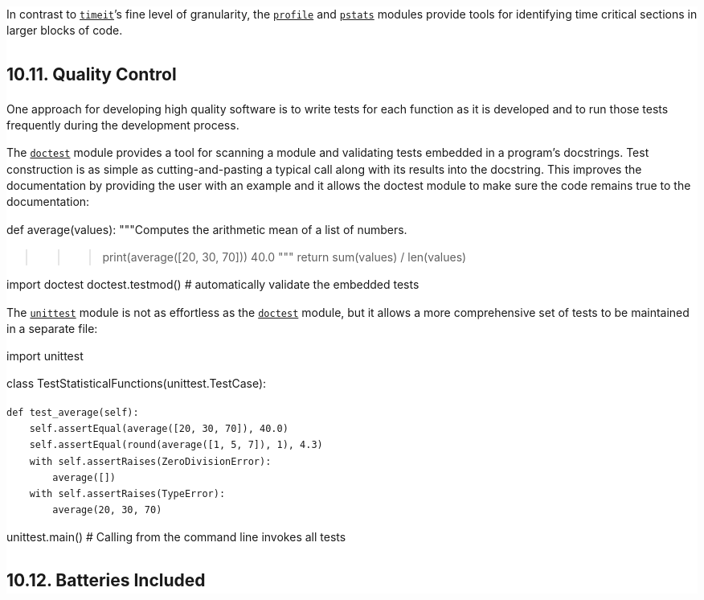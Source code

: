 In contrast to [`timeit`](https://docs.python.org/3/library/timeit.html#module-timeit "timeit: Measure the execution time of small code snippets.")’s fine level of granularity, the [`profile`](https://docs.python.org/3/library/profile.html#module-profile "profile: Python source profiler.") and [`pstats`](https://docs.python.org/3/library/profile.html#module-pstats "pstats: Statistics object for use with the profiler.") modules provide tools for identifying time critical sections in larger blocks of code.

## 10.11. Quality Control[](https://docs.python.org/3/tutorial/stdlib.html#quality-control "Permalink to this headline")

One approach for developing high quality software is to write tests for each function as it is developed and to run those tests frequently during the development process.

The [`doctest`](https://docs.python.org/3/library/doctest.html#module-doctest "doctest: Test pieces of code within docstrings.") module provides a tool for scanning a module and validating tests embedded in a program’s docstrings. Test construction is as simple as cutting-and-pasting a typical call along with its results into the docstring. This improves the documentation by providing the user with an example and it allows the doctest module to make sure the code remains true to the documentation:

def average(values):
    """Computes the arithmetic mean of a list of numbers.

 >>> print(average([20, 30, 70]))
 40.0
 """
    return sum(values) / len(values)

import doctest
doctest.testmod()   # automatically validate the embedded tests

The [`unittest`](https://docs.python.org/3/library/unittest.html#module-unittest "unittest: Unit testing framework for Python.") module is not as effortless as the [`doctest`](https://docs.python.org/3/library/doctest.html#module-doctest "doctest: Test pieces of code within docstrings.") module, but it allows a more comprehensive set of tests to be maintained in a separate file:

import unittest

class TestStatisticalFunctions(unittest.TestCase):

    def test_average(self):
        self.assertEqual(average([20, 30, 70]), 40.0)
        self.assertEqual(round(average([1, 5, 7]), 1), 4.3)
        with self.assertRaises(ZeroDivisionError):
            average([])
        with self.assertRaises(TypeError):
            average(20, 30, 70)

unittest.main()  # Calling from the command line invokes all tests

## 10.12. Batteries Included[](https://docs.python.org/3/tutorial/stdlib.html#batteries-included "Permalink to this headline")

